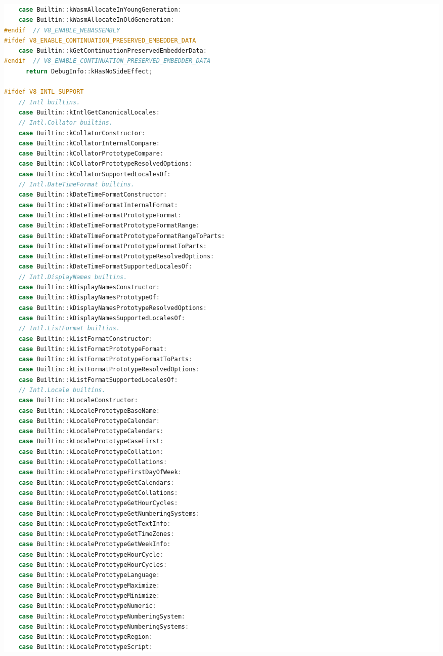 ```cpp
    case Builtin::kWasmAllocateInYoungGeneration:
    case Builtin::kWasmAllocateInOldGeneration:
#endif  // V8_ENABLE_WEBASSEMBLY
#ifdef V8_ENABLE_CONTINUATION_PRESERVED_EMBEDDER_DATA
    case Builtin::kGetContinuationPreservedEmbedderData:
#endif  // V8_ENABLE_CONTINUATION_PRESERVED_EMBEDDER_DATA
      return DebugInfo::kHasNoSideEffect;

#ifdef V8_INTL_SUPPORT
    // Intl builtins.
    case Builtin::kIntlGetCanonicalLocales:
    // Intl.Collator builtins.
    case Builtin::kCollatorConstructor:
    case Builtin::kCollatorInternalCompare:
    case Builtin::kCollatorPrototypeCompare:
    case Builtin::kCollatorPrototypeResolvedOptions:
    case Builtin::kCollatorSupportedLocalesOf:
    // Intl.DateTimeFormat builtins.
    case Builtin::kDateTimeFormatConstructor:
    case Builtin::kDateTimeFormatInternalFormat:
    case Builtin::kDateTimeFormatPrototypeFormat:
    case Builtin::kDateTimeFormatPrototypeFormatRange:
    case Builtin::kDateTimeFormatPrototypeFormatRangeToParts:
    case Builtin::kDateTimeFormatPrototypeFormatToParts:
    case Builtin::kDateTimeFormatPrototypeResolvedOptions:
    case Builtin::kDateTimeFormatSupportedLocalesOf:
    // Intl.DisplayNames builtins.
    case Builtin::kDisplayNamesConstructor:
    case Builtin::kDisplayNamesPrototypeOf:
    case Builtin::kDisplayNamesPrototypeResolvedOptions:
    case Builtin::kDisplayNamesSupportedLocalesOf:
    // Intl.ListFormat builtins.
    case Builtin::kListFormatConstructor:
    case Builtin::kListFormatPrototypeFormat:
    case Builtin::kListFormatPrototypeFormatToParts:
    case Builtin::kListFormatPrototypeResolvedOptions:
    case Builtin::kListFormatSupportedLocalesOf:
    // Intl.Locale builtins.
    case Builtin::kLocaleConstructor:
    case Builtin::kLocalePrototypeBaseName:
    case Builtin::kLocalePrototypeCalendar:
    case Builtin::kLocalePrototypeCalendars:
    case Builtin::kLocalePrototypeCaseFirst:
    case Builtin::kLocalePrototypeCollation:
    case Builtin::kLocalePrototypeCollations:
    case Builtin::kLocalePrototypeFirstDayOfWeek:
    case Builtin::kLocalePrototypeGetCalendars:
    case Builtin::kLocalePrototypeGetCollations:
    case Builtin::kLocalePrototypeGetHourCycles:
    case Builtin::kLocalePrototypeGetNumberingSystems:
    case Builtin::kLocalePrototypeGetTextInfo:
    case Builtin::kLocalePrototypeGetTimeZones:
    case Builtin::kLocalePrototypeGetWeekInfo:
    case Builtin::kLocalePrototypeHourCycle:
    case Builtin::kLocalePrototypeHourCycles:
    case Builtin::kLocalePrototypeLanguage:
    case Builtin::kLocalePrototypeMaximize:
    case Builtin::kLocalePrototypeMinimize:
    case Builtin::kLocalePrototypeNumeric:
    case Builtin::kLocalePrototypeNumberingSystem:
    case Builtin::kLocalePrototypeNumberingSystems:
    case Builtin::kLocalePrototypeRegion:
    case Builtin::kLocalePrototypeScript:
```